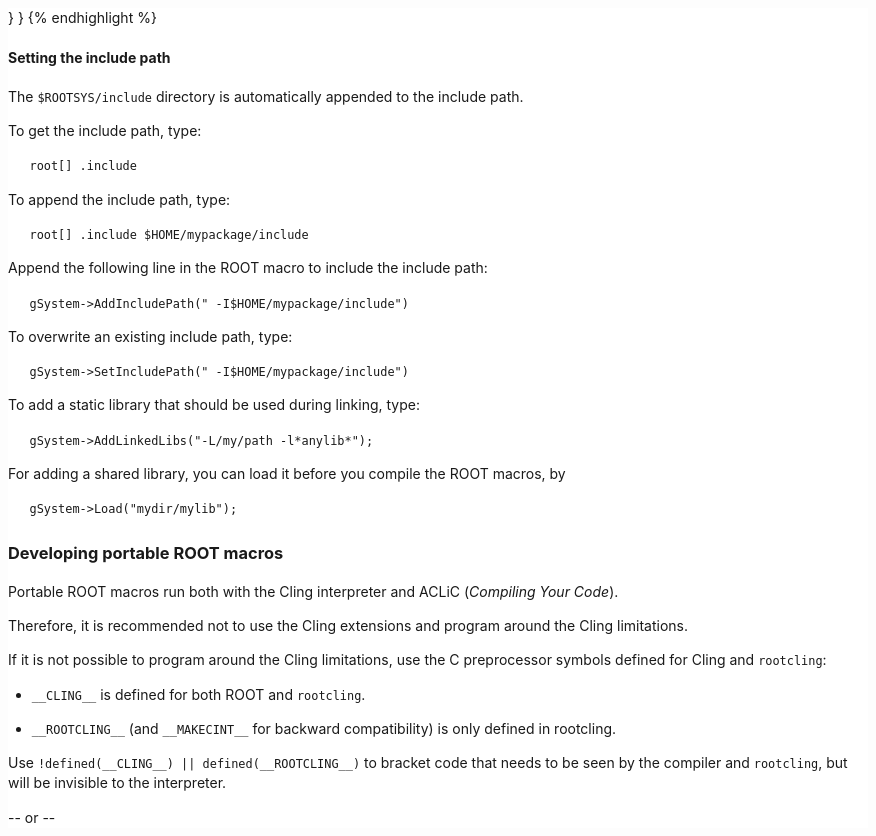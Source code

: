    }
}
{% endhighlight %}

#### Setting the include path

The `$ROOTSYS/include` directory is automatically appended to the include path.

To get the include path, type:

```
   root[] .include
```

To append the include path, type:

```
   root[] .include $HOME/mypackage/include
```

Append the following line in the ROOT macro to include the include path:

```
   gSystem->AddIncludePath(" -I$HOME/mypackage/include")
```

To overwrite an existing include path, type:

```
   gSystem->SetIncludePath(" -I$HOME/mypackage/include")
```

To add a static library that should be used during linking, type:

```
   gSystem->AddLinkedLibs("-L/my/path -l*anylib*");
```

For adding a shared library, you can load it before you compile the ROOT macros, by

```
   gSystem->Load("mydir/mylib");
```


### Developing portable ROOT macros

Portable ROOT macros run both with the Cling interpreter and ACLiC (*Compiling Your Code*).

Therefore, it is recommended not to use the Cling extensions and program around the Cling limitations.

If it is not possible to program around the Cling limitations, use the C preprocessor symbols
defined for Cling and `rootcling`:

- `__CLING__` is defined for both ROOT and `rootcling`.

- `__ROOTCLING__` (and `__MAKECINT__` for backward compatibility) is only defined in rootcling.

Use `!defined(__CLING__) || defined(__ROOTCLING__)` to bracket code that needs to be seen by
the compiler and `rootcling`, but will be invisible to the interpreter.

-- or ­--
